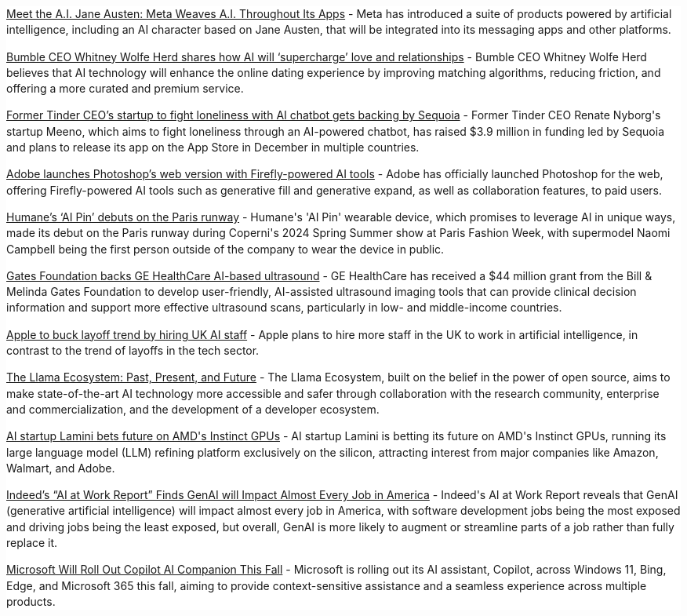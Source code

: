 [Meet the A.I. Jane Austen: Meta Weaves A.I. Throughout Its Apps](https://www.nytimes.com/2023/09/27/technology/meta-ai-celebrities.html) - Meta has introduced a suite of products powered by artificial intelligence, including an AI character based on Jane Austen, that will be integrated into its messaging apps and other platforms.

[Bumble CEO Whitney Wolfe Herd shares how AI will ‘supercharge’ love and relationships](https://techcrunch.com/2023/09/28/bumble-ceo-whitney-wolfe-herd-shares-how-ai-will-supercharge-love-and-relationships/) - Bumble CEO Whitney Wolfe Herd believes that AI technology will enhance the online dating experience by improving matching algorithms, reducing friction, and offering a more curated and premium service.

[Former Tinder CEO’s startup to fight loneliness with AI chatbot gets backing by Sequoia](https://techcrunch.com/2023/09/27/former-tinder-ceos-startup-to-fight-loneliness-with-ai-chatbot-gets-backing-by-sequoia/) - Former Tinder CEO Renate Nyborg's startup Meeno, which aims to fight loneliness through an AI-powered chatbot, has raised $3.9 million in funding led by Sequoia and plans to release its app on the App Store in December in multiple countries.

[Adobe launches Photoshop’s web version with Firefly-powered AI tools](https://techcrunch.com/2023/09/28/adobe-launches-photoshops-web-version-with-firefly-powered-ai-tools/) - Adobe has officially launched Photoshop for the web, offering Firefly-powered AI tools such as generative fill and generative expand, as well as collaboration features, to paid users.

[Humane’s ‘AI Pin’ debuts on the Paris runway](https://techcrunch.com/2023/09/30/humanes-ai-pin-debuts-on-the-paris-runway/) - Humane's 'AI Pin' wearable device, which promises to leverage AI in unique ways, made its debut on the Paris runway during Coperni's 2024 Spring Summer show at Paris Fashion Week, with supermodel Naomi Campbell being the first person outside of the company to wear the device in public.

[Gates Foundation backs GE HealthCare AI-based ultrasound](https://www.massdevice.com/bill-melinda-gates-foundation-gives-ge-healthcare-44m-to-develop-ai-based-ultrasound/) - GE HealthCare has received a $44 million grant from the Bill & Melinda Gates Foundation to develop user-friendly, AI-assisted ultrasound imaging tools that can provide clinical decision information and support more effective ultrasound scans, particularly in low- and middle-income countries.

[Apple to buck layoff trend by hiring UK AI staff](https://www.bbc.com/news/technology-66954267) - Apple plans to hire more staff in the UK to work in artificial intelligence, in contrast to the trend of layoffs in the tech sector.

[The Llama Ecosystem: Past, Present, and Future](https://ai.meta.com/blog/llama-2-updates-connect-2023/) - The Llama Ecosystem, built on the belief in the power of open source, aims to make state-of-the-art AI technology more accessible and safer through collaboration with the research community, enterprise and commercialization, and the development of a developer ecosystem.

[AI startup Lamini bets future on AMD's Instinct GPUs](https://www.theregister.com/2023/09/26/amd_instinct_ai_lamini/) - AI startup Lamini is betting its future on AMD's Instinct GPUs, running its large language model (LLM) refining platform exclusively on the silicon, attracting interest from major companies like Amazon, Walmart, and Adobe.

[Indeed’s “AI at Work Report” Finds GenAI will Impact Almost Every Job in America](https://www.businesswire.com/news/home/20230921131405/en/Indeed%E2%80%99s-%E2%80%9CAI-at-Work-Report%E2%80%9D-Finds-GenAI-will-Impact-Almost-Every-Job-in-America) - Indeed's AI at Work Report reveals that GenAI (generative artificial intelligence) will impact almost every job in America, with software development jobs being the most exposed and driving jobs being the least exposed, but overall, GenAI is more likely to augment or streamline parts of a job rather than fully replace it.

[Microsoft Will Roll Out Copilot AI Companion This Fall](https://www.searchenginejournal.com/microsoft-will-roll-out-copilot-ai-companion-this-fall/496862/) - Microsoft is rolling out its AI assistant, Copilot, across Windows 11, Bing, Edge, and Microsoft 365 this fall, aiming to provide context-sensitive assistance and a seamless experience across multiple products.
